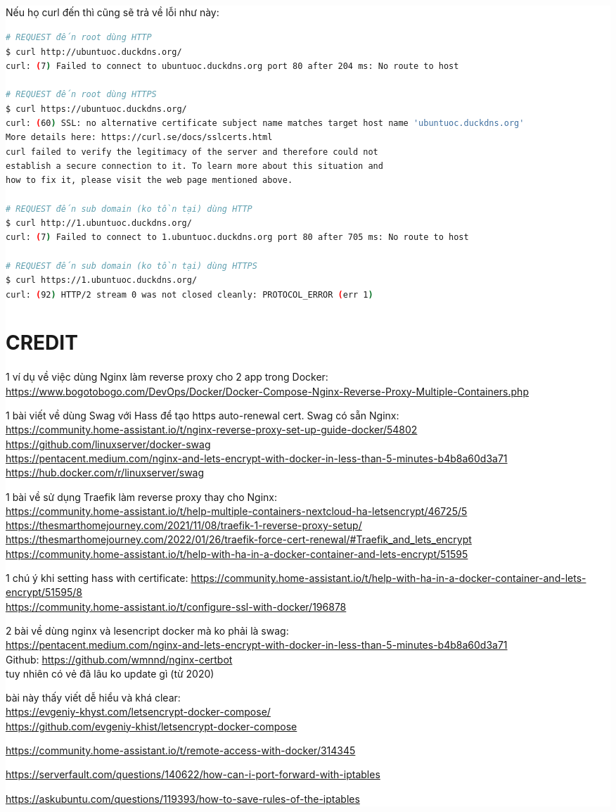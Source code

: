 Nếu họ curl đến thì cũng sẽ trả về lỗi như này:

```sh
# REQUEST đến root dùng HTTP
$ curl http://ubuntuoc.duckdns.org/
curl: (7) Failed to connect to ubuntuoc.duckdns.org port 80 after 204 ms: No route to host

# REQUEST đến root dùng HTTPS
$ curl https://ubuntuoc.duckdns.org/
curl: (60) SSL: no alternative certificate subject name matches target host name 'ubuntuoc.duckdns.org'
More details here: https://curl.se/docs/sslcerts.html
curl failed to verify the legitimacy of the server and therefore could not
establish a secure connection to it. To learn more about this situation and
how to fix it, please visit the web page mentioned above.

# REQUEST đến sub domain (ko tồn tại) dùng HTTP
$ curl http://1.ubuntuoc.duckdns.org/
curl: (7) Failed to connect to 1.ubuntuoc.duckdns.org port 80 after 705 ms: No route to host

# REQUEST đến sub domain (ko tồn tại) dùng HTTPS
$ curl https://1.ubuntuoc.duckdns.org/
curl: (92) HTTP/2 stream 0 was not closed cleanly: PROTOCOL_ERROR (err 1)
```


# CREDIT

1 ví dụ về việc dùng Nginx làm reverse proxy cho 2 app trong Docker:  
https://www.bogotobogo.com/DevOps/Docker/Docker-Compose-Nginx-Reverse-Proxy-Multiple-Containers.php  

1 bài viết về dùng Swag với Hass để tạo https auto-renewal cert. Swag có sẵn Nginx:  
https://community.home-assistant.io/t/nginx-reverse-proxy-set-up-guide-docker/54802  
https://github.com/linuxserver/docker-swag  
https://pentacent.medium.com/nginx-and-lets-encrypt-with-docker-in-less-than-5-minutes-b4b8a60d3a71
https://hub.docker.com/r/linuxserver/swag  

1 bài về sử dụng Traefik làm reverse proxy thay cho Nginx:  
https://community.home-assistant.io/t/help-multiple-containers-nextcloud-ha-letsencrypt/46725/5  
https://thesmarthomejourney.com/2021/11/08/traefik-1-reverse-proxy-setup/  
https://thesmarthomejourney.com/2022/01/26/traefik-force-cert-renewal/#Traefik_and_lets_encrypt  
https://community.home-assistant.io/t/help-with-ha-in-a-docker-container-and-lets-encrypt/51595  

1 chú ý khi setting hass with certificate: 
https://community.home-assistant.io/t/help-with-ha-in-a-docker-container-and-lets-encrypt/51595/8  
https://community.home-assistant.io/t/configure-ssl-with-docker/196878  

2 bài về dùng nginx và lesencript docker mà ko phải là swag:  
https://pentacent.medium.com/nginx-and-lets-encrypt-with-docker-in-less-than-5-minutes-b4b8a60d3a71  
Github: https://github.com/wmnnd/nginx-certbot  
tuy nhiên có vẻ đã lâu ko update gì (từ 2020)

bài này thấy viết dễ hiểu và khá clear:  
https://evgeniy-khyst.com/letsencrypt-docker-compose/  
https://github.com/evgeniy-khist/letsencrypt-docker-compose  

https://community.home-assistant.io/t/remote-access-with-docker/314345  

https://serverfault.com/questions/140622/how-can-i-port-forward-with-iptables

https://askubuntu.com/questions/119393/how-to-save-rules-of-the-iptables